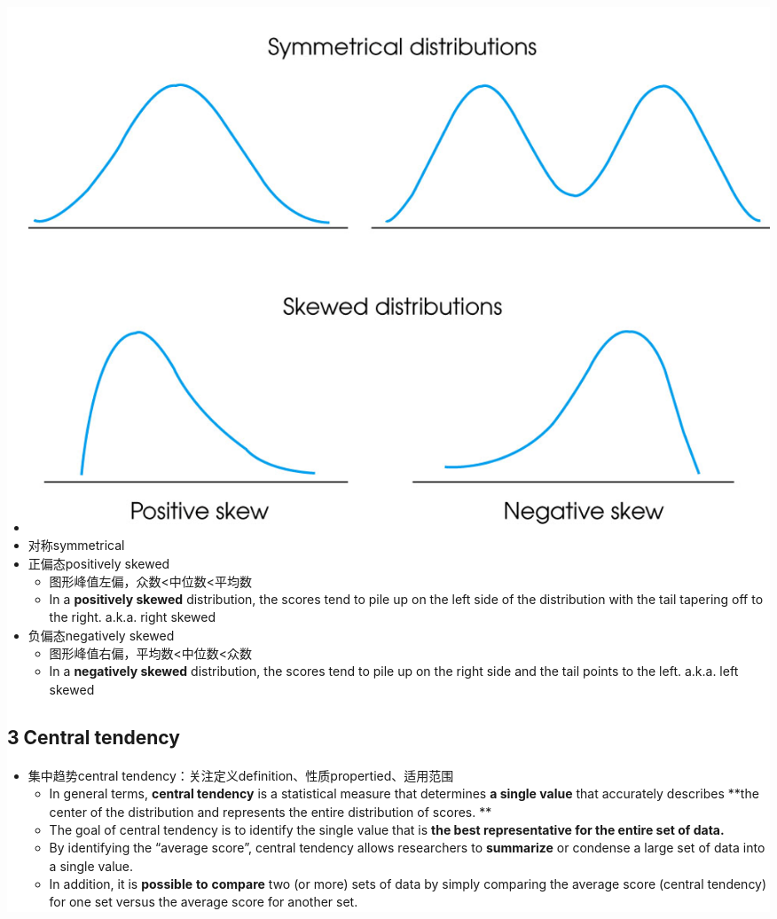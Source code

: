   - ![image-20241008165426061](psychology_statistics.assets/image-20241008165426061.png)
  - 对称symmetrical
  - 正偏态positively skewed
    - 图形峰值左偏，众数<中位数<平均数
    - In a **positively skewed** distribution, the scores tend to pile up on the left side of the distribution with the tail tapering off to the right. a.k.a. right skewed
  - 负偏态negatively skewed
    - 图形峰值右偏，平均数<中位数<众数
    - In a **negatively skewed** distribution, the scores tend to pile up on the right side and the tail points to the left. a.k.a. left skewed

## 3 Central tendency

- 集中趋势central tendency：关注定义definition、性质propertied、适用范围
  - In general terms, **central tendency** is a statistical measure that determines **a single value** that accurately describes **the center of the distribution and represents the entire distribution of scores. **
  - The goal of central tendency is to identify the single value that is **the best representative for the entire set of data.**
  - By identifying the “average score”, central tendency allows researchers to **summarize** or condense a large set of data into a single value. 
  - In addition, it is **possible** **to** **compare** two (or more) sets of data by simply comparing the average score (central tendency) for one set versus the average score for another set. 
